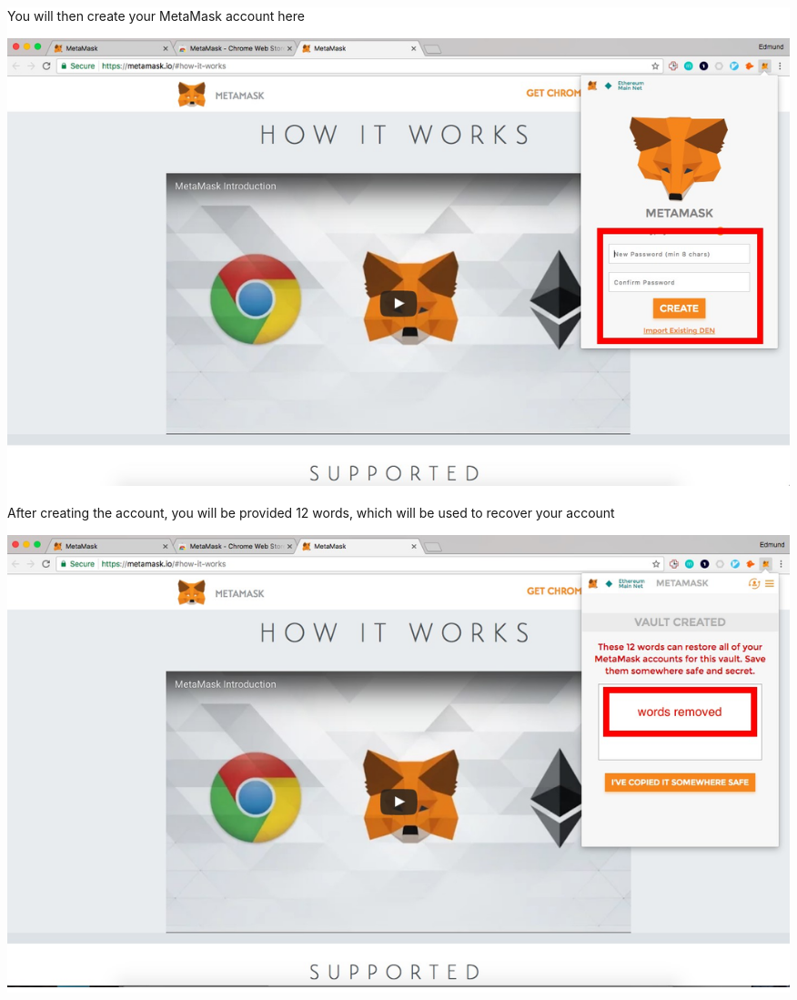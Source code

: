<p>You will then create your MetaMask account here</p>

![Image](images/img6.jpeg)
 
<p>After creating the account, you will be provided 12 words, which will be used to recover your account</p>

![Image](images/img7.jpeg)
 